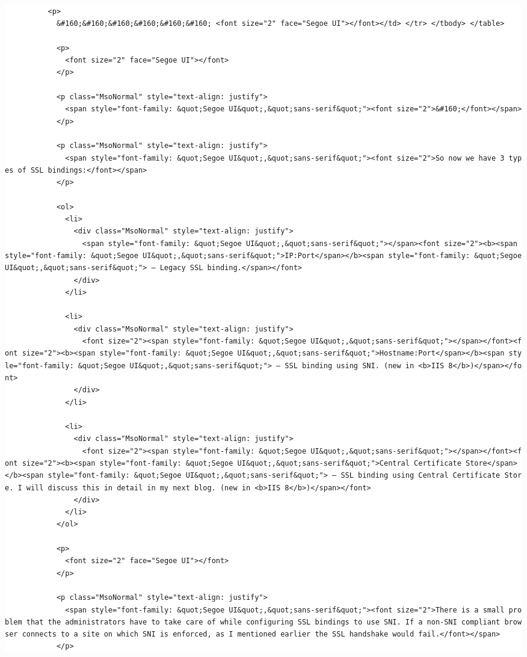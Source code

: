               <p>
                &#160;&#160;&#160;&#160;&#160;&#160; <font size="2" face="Segoe UI"></font></td> </tr> </tbody> </table> 
                
                <p>
                  <font size="2" face="Segoe UI"></font>
                </p>
                
                <p class="MsoNormal" style="text-align: justify">
                  <span style="font-family: &quot;Segoe UI&quot;,&quot;sans-serif&quot;"><font size="2">&#160;</font></span>
                </p>
                
                <p class="MsoNormal" style="text-align: justify">
                  <span style="font-family: &quot;Segoe UI&quot;,&quot;sans-serif&quot;"><font size="2">So now we have 3 types of SSL bindings:</font></span>
                </p>
                
                <ol>
                  <li>
                    <div class="MsoNormal" style="text-align: justify">
                      <span style="font-family: &quot;Segoe UI&quot;,&quot;sans-serif&quot;"></span><font size="2"><b><span style="font-family: &quot;Segoe UI&quot;,&quot;sans-serif&quot;">IP:Port</span></b><span style="font-family: &quot;Segoe UI&quot;,&quot;sans-serif&quot;"> – Legacy SSL binding.</span></font>
                    </div>
                  </li>
                  
                  <li>
                    <div class="MsoNormal" style="text-align: justify">
                      <font size="2"><span style="font-family: &quot;Segoe UI&quot;,&quot;sans-serif&quot;"></span></font><font size="2"><b><span style="font-family: &quot;Segoe UI&quot;,&quot;sans-serif&quot;">Hostname:Port</span></b><span style="font-family: &quot;Segoe UI&quot;,&quot;sans-serif&quot;"> – SSL binding using SNI. (new in <b>IIS 8</b>)</span></font>
                    </div>
                  </li>
                  
                  <li>
                    <div class="MsoNormal" style="text-align: justify">
                      <font size="2"><span style="font-family: &quot;Segoe UI&quot;,&quot;sans-serif&quot;"></span></font><font size="2"><b><span style="font-family: &quot;Segoe UI&quot;,&quot;sans-serif&quot;">Central Certificate Store</span></b><span style="font-family: &quot;Segoe UI&quot;,&quot;sans-serif&quot;"> – SSL binding using Central Certificate Store. I will discuss this in detail in my next blog. (new in <b>IIS 8</b>)</span></font>
                    </div>
                  </li>
                </ol>
                
                <p>
                  <font size="2" face="Segoe UI"></font>
                </p>
                
                <p class="MsoNormal" style="text-align: justify">
                  <span style="font-family: &quot;Segoe UI&quot;,&quot;sans-serif&quot;"><font size="2">There is a small problem that the administrators have to take care of while configuring SSL bindings to use SNI. If a non-SNI compliant browser connects to a site on which SNI is enforced, as I mentioned earlier the SSL handshake would fail.</font></span>
                </p>
                